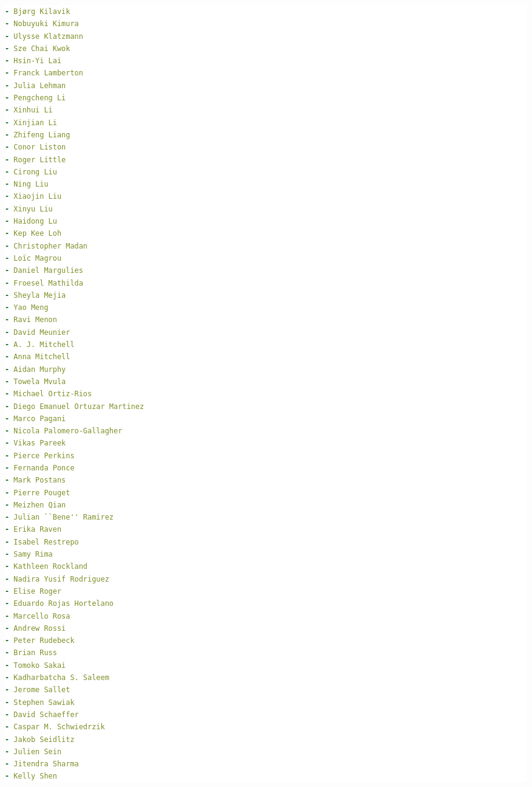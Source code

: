 ```yaml
- Bjørg Kilavik
- Nobuyuki Kimura
- Ulysse Klatzmann
- Sze Chai Kwok
- Hsin-Yi Lai
- Franck Lamberton
- Julia Lehman
- Pengcheng Li
- Xinhui Li
- Xinjian Li
- Zhifeng Liang
- Conor Liston
- Roger Little
- Cirong Liu
- Ning Liu
- Xiaojin Liu
- Xinyu Liu
- Haidong Lu
- Kep Kee Loh
- Christopher Madan
- Loïc Magrou
- Daniel Margulies
- Froesel Mathilda
- Sheyla Mejia
- Yao Meng
- Ravi Menon
- David Meunier
- A. J. Mitchell
- Anna Mitchell
- Aidan Murphy
- Towela Mvula
- Michael Ortiz-Rios
- Diego Emanuel Ortuzar Martinez
- Marco Pagani
- Nicola Palomero-Gallagher
- Vikas Pareek
- Pierce Perkins
- Fernanda Ponce
- Mark Postans
- Pierre Pouget
- Meizhen Qian
- Julian ``Bene'' Ramirez
- Erika Raven
- Isabel Restrepo
- Samy Rima
- Kathleen Rockland
- Nadira Yusif Rodriguez
- Elise Roger
- Eduardo Rojas Hortelano
- Marcello Rosa
- Andrew Rossi
- Peter Rudebeck
- Brian Russ
- Tomoko Sakai
- Kadharbatcha S. Saleem
- Jerome Sallet
- Stephen Sawiak
- David Schaeffer
- Caspar M. Schwiedrzik
- Jakob Seidlitz
- Julien Sein
- Jitendra Sharma
- Kelly Shen
```